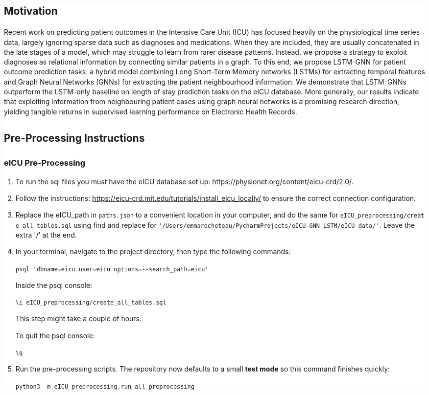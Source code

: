 ## Motivation
Recent work on predicting patient outcomes in the Intensive Care Unit (ICU) has focused heavily on the physiological time series data, largely ignoring sparse data such as diagnoses and medications. When they are included, they are usually concatenated in the late stages of a model, which may struggle to learn from rarer disease patterns. Instead, we propose a strategy to exploit diagnoses as relational information by connecting similar patients in a graph. To this end, we propose LSTM-GNN for patient outcome prediction tasks: a hybrid model combining Long Short-Term Memory networks (LSTMs) for extracting temporal features and Graph Neural Networks (GNNs) for extracting the patient neighbourhood information. We demonstrate that LSTM-GNNs outperform the LSTM-only baseline on length of stay prediction tasks on the eICU database. More generally, our results indicate that exploiting information from neighbouring patient cases using graph neural networks is a promising research direction, yielding tangible returns in supervised learning performance on Electronic Health Records.


## Pre-Processing Instructions

### eICU Pre-Processing

1) To run the sql files you must have the eICU database set up: https://physionet.org/content/eicu-crd/2.0/. 

2) Follow the instructions: https://eicu-crd.mit.edu/tutorials/install_eicu_locally/ to ensure the correct connection configuration. 

3) Replace the eICU_path in `paths.json` to a convenient location in your computer, and do the same for `eICU_preprocessing/create_all_tables.sql` using find and replace for 
`'/Users/emmarocheteau/PycharmProjects/eICU-GNN-LSTM/eICU_data/'`. Leave the extra '/' at the end.

4) In your terminal, navigate to the project directory, then type the following commands:

    ```
    psql 'dbname=eicu user=eicu options=--search_path=eicu'
    ```
    
    Inside the psql console:
    
    ```
    \i eICU_preprocessing/create_all_tables.sql
    ```
    
    This step might take a couple of hours.
    
    To quit the psql console:
    
    ```
    \q
    ```
    
5) Run the pre-processing scripts. The repository now defaults to a small
   **test mode** so this command finishes quickly:

    ```
    python3 -m eICU_preprocessing.run_all_preprocessing
    ```
